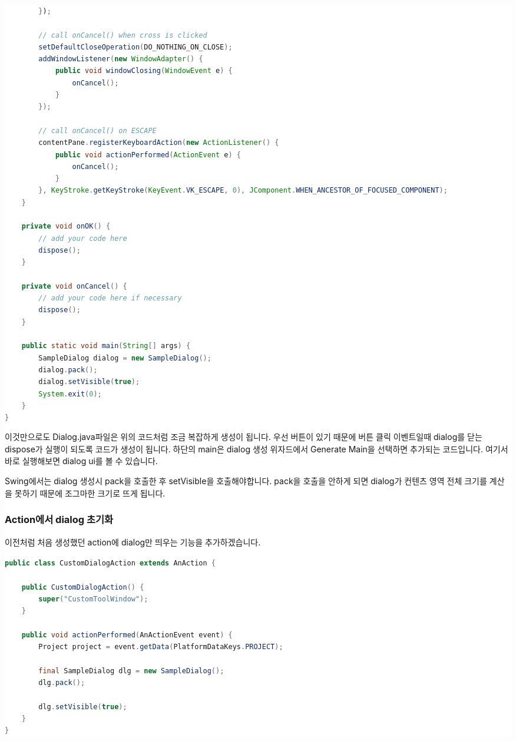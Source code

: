 ```java
        });

        // call onCancel() when cross is clicked
        setDefaultCloseOperation(DO_NOTHING_ON_CLOSE);
        addWindowListener(new WindowAdapter() {
            public void windowClosing(WindowEvent e) {
                onCancel();
            }
        });

        // call onCancel() on ESCAPE
        contentPane.registerKeyboardAction(new ActionListener() {
            public void actionPerformed(ActionEvent e) {
                onCancel();
            }
        }, KeyStroke.getKeyStroke(KeyEvent.VK_ESCAPE, 0), JComponent.WHEN_ANCESTOR_OF_FOCUSED_COMPONENT);
    }

    private void onOK() {
        // add your code here
        dispose();
    }

    private void onCancel() {
        // add your code here if necessary
        dispose();
    }

    public static void main(String[] args) {
        SampleDialog dialog = new SampleDialog();
        dialog.pack();
        dialog.setVisible(true);
        System.exit(0);
    }
}
```
이것만으로도 Dialog.java파일은 위의 코드처럼 조금 복잡하게 생성이 됩니다.
우선 버튼이 있기 때문에 버튼 클릭 이벤트일때 dialog를 닫는 dispose가 실행이 되도록 코드가 생성이 됩니다.
하단의 main은 dialog 생성 위자드에서 Generate Main을 선택하면 추가되는 코드입니다.
여기서 바로 실행해보면 dialog ui를 볼 수 있습니다.

Swing에서는 dialog 생성시 pack을 호출한 후 setVisible을 호출해야합니다.
pack을 호출을 안하게 되면 dialog가 컨텐츠 영역 전체 크기를 계산을 못하기 때문에 조그마한 크기로 뜨게 됩니다.

### Action에서 dialog 초기화
이전처럼 처음 생성했던 action에 dialog만 띄우는 기능을 추가하겠습니다.

```java
public class CustomDialogAction extends AnAction {

    public CustomDialogAction() {
        super("CustomToolWindow");
    }

    public void actionPerformed(AnActionEvent event) {
        Project project = event.getData(PlatformDataKeys.PROJECT);

        final SampleDialog dlg = new SampleDialog();
        dlg.pack();

        dlg.setVisible(true);
    }
}
```